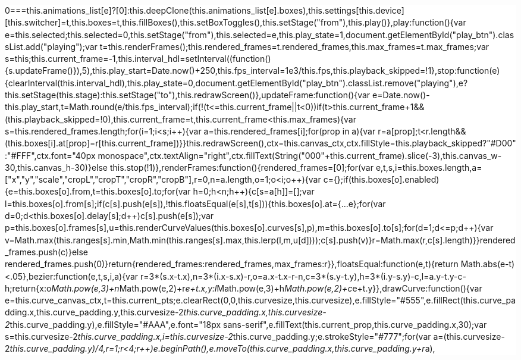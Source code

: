 0===this.animations_list[e]?[0]:this.deepClone(this.animations_list[e].boxes),this.settings[this.device][this.switcher]=t,this.boxes=t,this.fillBoxes(),this.setBoxToggles(),this.setStage("from"),this.play()},play:function(){var e=this.selected;this.selected=0,this.setStage("from"),this.selected=e,this.play_state=1,document.getElementById("play_btn").classList.add("playing");var t=this.renderFrames();this.rendered_frames=t.rendered_frames,this.max_frames=t.max_frames;var s=this;this.current_frame=-1,this.interval_hdl=setInterval((function(){s.updateFrame()}),5),this.play_start=Date.now()+250,this.fps_interval=1e3/this.fps,this.playback_skipped=!1},stop:function(e){clearInterval(this.interval_hdl),this.play_state=0,document.getElementById("play_btn").classList.remove("playing"),e?this.setStage(this.stage):this.setStage("to"),this.redrawScreen()},updateFrame:function(){var e=Date.now()-this.play_start,t=Math.round(e/this.fps_interval);if(!(t<=this.current_frame||t<0))if(t>this.current_frame+1&&(this.playback_skipped=!0),this.current_frame=t,this.current_frame<this.max_frames){var s=this.rendered_frames.length;for(i=1;i<s;i++){var a=this.rendered_frames[i];for(prop in a){var r=a[prop];t<r.length&&(this.boxes[i].at[prop]=r[this.current_frame])}}this.redrawScreen(),ctx=this.canvas_ctx,ctx.fillStyle=this.playback_skipped?"#D00":"#FFF",ctx.font="40px monospace",ctx.textAlign="right",ctx.fillText(String("000"+this.current_frame).slice(-3),this.canvas_w-30,this.canvas_h-30)}else this.stop(!1)},renderFrames:function(){rendered_frames=[0];for(var e,t,s,i=this.boxes.length,a=["x","y","scale","cropL","cropT","cropR","cropB"],r=0,n=a.length,o=1;o<i;o++){var c={};if(this.boxes[o].enabled){e=this.boxes[o].from,t=this.boxes[o].to;for(var h=0;h<n;h++){c[s=a[h]]=[];var l=this.boxes[o].from[s];if(c[s].push(e[s]),!this.floatsEqual(e[s],t[s])){this.boxes[o].at={...e};for(var d=0;d<this.boxes[o].delay[s];d++)c[s].push(e[s]);var p=this.boxes[o].frames[s],u=this.renderCurveValues(this.boxes[o].curves[s],p),m=this.boxes[o].to[s];for(d=1;d<=p;d++){var v=Math.max(this.ranges[s].min,Math.min(this.ranges[s].max,this.lerp(l,m,u[d])));c[s].push(v)}r=Math.max(r,c[s].length)}}rendered_frames.push(c)}else rendered_frames.push(0)}return{rendered_frames:rendered_frames,max_frames:r}},floatsEqual:function(e,t){return Math.abs(e-t)<.05},bezier:function(e,t,s,i,a){var r=3*(s.x-t.x),n=3*(i.x-s.x)-r,o=a.x-t.x-r-n,c=3*(s.y-t.y),h=3*(i.y-s.y)-c,l=a.y-t.y-c-h;return{x:o*Math.pow(e,3)+n*Math.pow(e,2)+r*e+t.x,y:l*Math.pow(e,3)+h*Math.pow(e,2)+c*e+t.y}},drawCurve:function(){var e=this.curve_canvas_ctx,t=this.current_pts;e.clearRect(0,0,this.curvesize,this.curvesize),e.fillStyle="#555",e.fillRect(this.curve_padding.x,this.curve_padding.y,this.curvesize-2*this.curve_padding.x,this.curvesize-2*this.curve_padding.y),e.fillStyle="#AAA",e.font="18px sans-serif",e.fillText(this.current_prop,this.curve_padding.x,30);var s=this.curvesize-2*this.curve_padding.x,i=this.curvesize-2*this.curve_padding.y;e.strokeStyle="#777";for(var a=(this.curvesize-2*this.curve_padding.y)/4,r=1;r<4;r++)e.beginPath(),e.moveTo(this.curve_padding.x,this.curve_padding.y+r*a),